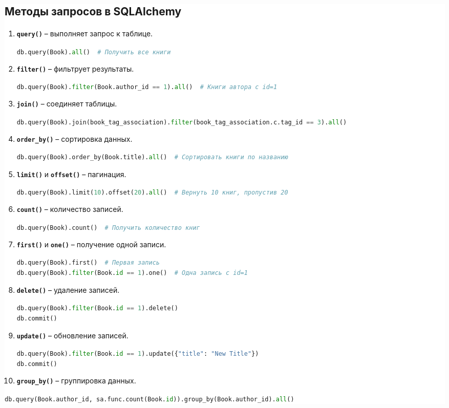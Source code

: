 
## Методы запросов в SQLAlchemy

1. **`query()`** – выполняет запрос к таблице.
   ```python
   db.query(Book).all()  # Получить все книги
   ```
2. **`filter()`** – фильтрует результаты.
   ```python
   db.query(Book).filter(Book.author_id == 1).all()  # Книги автора с id=1
   ```
3. **`join()`** – соединяет таблицы.
   ```python
   db.query(Book).join(book_tag_association).filter(book_tag_association.c.tag_id == 3).all()
   ```
4. **`order_by()`** – сортировка данных.
   ```python
   db.query(Book).order_by(Book.title).all()  # Сортировать книги по названию
   ```
5. **`limit()`** и **`offset()`** – пагинация.
   ```python
   db.query(Book).limit(10).offset(20).all()  # Вернуть 10 книг, пропустив 20
   ```
6. **`count()`** – количество записей.
   ```python
   db.query(Book).count()  # Получить количество книг
   ```
7. **`first()`** и **`one()`** – получение одной записи.
   ```python
   db.query(Book).first()  # Первая запись
   db.query(Book).filter(Book.id == 1).one()  # Одна запись с id=1
   ```
8. **`delete()`** – удаление записей.
   ```python
   db.query(Book).filter(Book.id == 1).delete()
   db.commit()
   ```
9. **`update()`** – обновление записей.
   ```python
   db.query(Book).filter(Book.id == 1).update({"title": "New Title"})
   db.commit()
   ```
10. **`group_by()`** – группировка данных.
   ```python
   db.query(Book.author_id, sa.func.count(Book.id)).group_by(Book.author_id).all()
   ```

